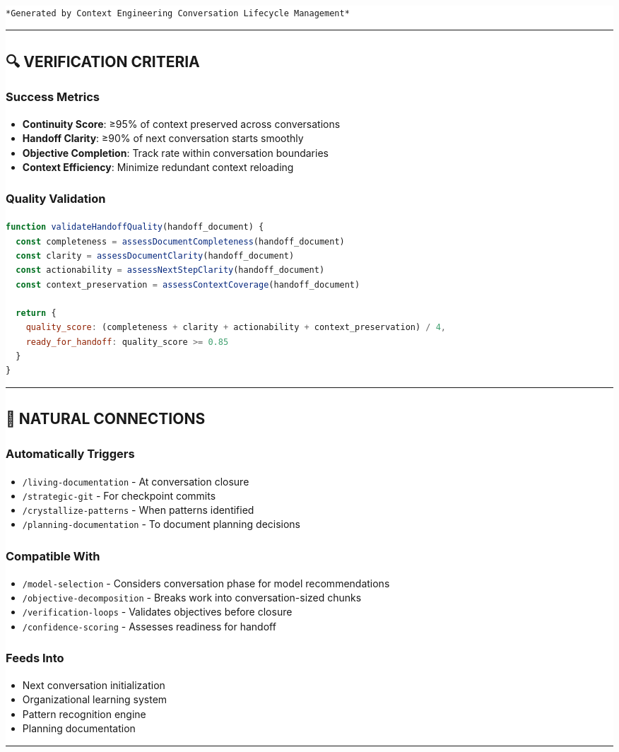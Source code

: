 ```
*Generated by Context Engineering Conversation Lifecycle Management*
```

---

## 🔍 **VERIFICATION CRITERIA**

### **Success Metrics**
- **Continuity Score**: ≥95% of context preserved across conversations
- **Handoff Clarity**: ≥90% of next conversation starts smoothly
- **Objective Completion**: Track rate within conversation boundaries
- **Context Efficiency**: Minimize redundant context reloading

### **Quality Validation**
```javascript
function validateHandoffQuality(handoff_document) {
  const completeness = assessDocumentCompleteness(handoff_document)
  const clarity = assessDocumentClarity(handoff_document)
  const actionability = assessNextStepClarity(handoff_document)
  const context_preservation = assessContextCoverage(handoff_document)
  
  return {
    quality_score: (completeness + clarity + actionability + context_preservation) / 4,
    ready_for_handoff: quality_score >= 0.85
  }
}
```

---

## 🔗 **NATURAL CONNECTIONS**

### **Automatically Triggers**
- `/living-documentation` - At conversation closure
- `/strategic-git` - For checkpoint commits
- `/crystallize-patterns` - When patterns identified
- `/planning-documentation` - To document planning decisions

### **Compatible With**
- `/model-selection` - Considers conversation phase for model recommendations
- `/objective-decomposition` - Breaks work into conversation-sized chunks
- `/verification-loops` - Validates objectives before closure
- `/confidence-scoring` - Assesses readiness for handoff

### **Feeds Into**
- Next conversation initialization
- Organizational learning system
- Pattern recognition engine
- Planning documentation

---